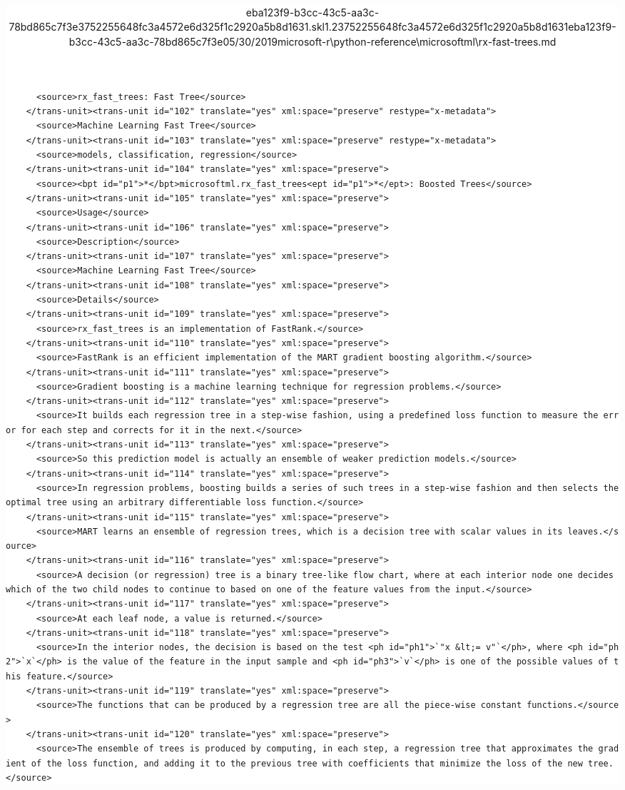 <?xml version="1.0"?><xliff version="1.2" xmlns="urn:oasis:names:tc:xliff:document:1.2" xmlns:xsi="http://www.w3.org/2001/XMLSchema-instance" xsi:schemaLocation="urn:oasis:names:tc:xliff:document:1.2 xliff-core-1.2-transitional.xsd"><file datatype="xml" original="rx-fast-trees.md" source-language="en-US" target-language="en-US"><header><tool tool-id="mdxliff" tool-name="mdxliff" tool-version="1.0-8ab897d" tool-company="Microsoft" /><xliffext:skl_file_name xmlns:xliffext="urn:microsoft:content:schema:xliffextensions">eba123f9-b3cc-43c5-aa3c-78bd865c7f3e3752255648fc3a4572e6d325f1c2920a5b8d1631.skl</xliffext:skl_file_name><xliffext:version xmlns:xliffext="urn:microsoft:content:schema:xliffextensions">1.2</xliffext:version><xliffext:ms.openlocfilehash xmlns:xliffext="urn:microsoft:content:schema:xliffextensions">3752255648fc3a4572e6d325f1c2920a5b8d1631</xliffext:ms.openlocfilehash><xliffext:ms.sourcegitcommit xmlns:xliffext="urn:microsoft:content:schema:xliffextensions">eba123f9-b3cc-43c5-aa3c-78bd865c7f3e</xliffext:ms.sourcegitcommit><xliffext:ms.lasthandoff xmlns:xliffext="urn:microsoft:content:schema:xliffextensions">05/30/2019</xliffext:ms.lasthandoff><xliffext:ms.openlocfilepath xmlns:xliffext="urn:microsoft:content:schema:xliffextensions">microsoft-r\python-reference\microsoftml\rx-fast-trees.md</xliffext:ms.openlocfilepath></header><body><group id="content" extype="content"><trans-unit id="101" translate="yes" xml:space="preserve" restype="x-metadata">
          <source>rx_fast_trees: Fast Tree</source>
        </trans-unit><trans-unit id="102" translate="yes" xml:space="preserve" restype="x-metadata">
          <source>Machine Learning Fast Tree</source>
        </trans-unit><trans-unit id="103" translate="yes" xml:space="preserve" restype="x-metadata">
          <source>models, classification, regression</source>
        </trans-unit><trans-unit id="104" translate="yes" xml:space="preserve">
          <source><bpt id="p1">*</bpt>microsoftml.rx_fast_trees<ept id="p1">*</ept>: Boosted Trees</source>
        </trans-unit><trans-unit id="105" translate="yes" xml:space="preserve">
          <source>Usage</source>
        </trans-unit><trans-unit id="106" translate="yes" xml:space="preserve">
          <source>Description</source>
        </trans-unit><trans-unit id="107" translate="yes" xml:space="preserve">
          <source>Machine Learning Fast Tree</source>
        </trans-unit><trans-unit id="108" translate="yes" xml:space="preserve">
          <source>Details</source>
        </trans-unit><trans-unit id="109" translate="yes" xml:space="preserve">
          <source>rx_fast_trees is an implementation of FastRank.</source>
        </trans-unit><trans-unit id="110" translate="yes" xml:space="preserve">
          <source>FastRank is an efficient implementation of the MART gradient boosting algorithm.</source>
        </trans-unit><trans-unit id="111" translate="yes" xml:space="preserve">
          <source>Gradient boosting is a machine learning technique for regression problems.</source>
        </trans-unit><trans-unit id="112" translate="yes" xml:space="preserve">
          <source>It builds each regression tree in a step-wise fashion, using a predefined loss function to measure the error for each step and corrects for it in the next.</source>
        </trans-unit><trans-unit id="113" translate="yes" xml:space="preserve">
          <source>So this prediction model is actually an ensemble of weaker prediction models.</source>
        </trans-unit><trans-unit id="114" translate="yes" xml:space="preserve">
          <source>In regression problems, boosting builds a series of such trees in a step-wise fashion and then selects the optimal tree using an arbitrary differentiable loss function.</source>
        </trans-unit><trans-unit id="115" translate="yes" xml:space="preserve">
          <source>MART learns an ensemble of regression trees, which is a decision tree with scalar values in its leaves.</source>
        </trans-unit><trans-unit id="116" translate="yes" xml:space="preserve">
          <source>A decision (or regression) tree is a binary tree-like flow chart, where at each interior node one decides which of the two child nodes to continue to based on one of the feature values from the input.</source>
        </trans-unit><trans-unit id="117" translate="yes" xml:space="preserve">
          <source>At each leaf node, a value is returned.</source>
        </trans-unit><trans-unit id="118" translate="yes" xml:space="preserve">
          <source>In the interior nodes, the decision is based on the test <ph id="ph1">`"x &lt;= v"`</ph>, where <ph id="ph2">`x`</ph> is the value of the feature in the input sample and <ph id="ph3">`v`</ph> is one of the possible values of this feature.</source>
        </trans-unit><trans-unit id="119" translate="yes" xml:space="preserve">
          <source>The functions that can be produced by a regression tree are all the piece-wise constant functions.</source>
        </trans-unit><trans-unit id="120" translate="yes" xml:space="preserve">
          <source>The ensemble of trees is produced by computing, in each step, a regression tree that approximates the gradient of the loss function, and adding it to the previous tree with coefficients that minimize the loss of the new tree.</source>